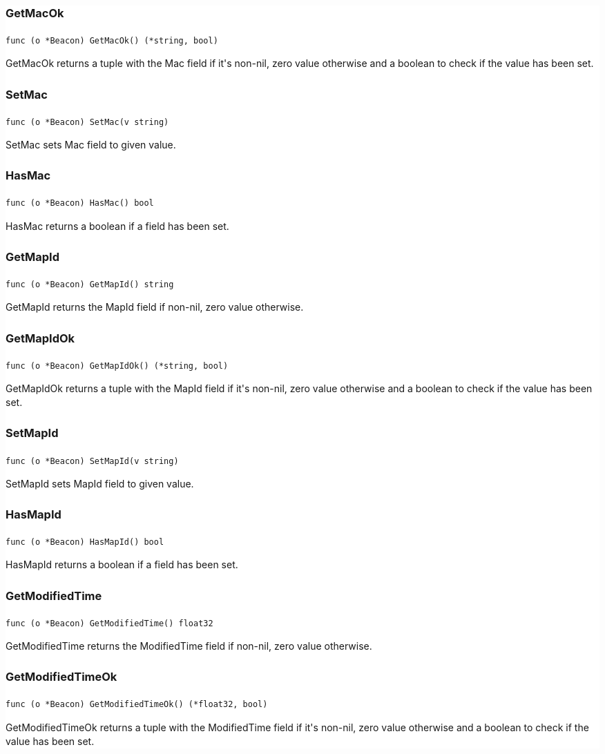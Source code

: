 ### GetMacOk

`func (o *Beacon) GetMacOk() (*string, bool)`

GetMacOk returns a tuple with the Mac field if it's non-nil, zero value otherwise
and a boolean to check if the value has been set.

### SetMac

`func (o *Beacon) SetMac(v string)`

SetMac sets Mac field to given value.

### HasMac

`func (o *Beacon) HasMac() bool`

HasMac returns a boolean if a field has been set.

### GetMapId

`func (o *Beacon) GetMapId() string`

GetMapId returns the MapId field if non-nil, zero value otherwise.

### GetMapIdOk

`func (o *Beacon) GetMapIdOk() (*string, bool)`

GetMapIdOk returns a tuple with the MapId field if it's non-nil, zero value otherwise
and a boolean to check if the value has been set.

### SetMapId

`func (o *Beacon) SetMapId(v string)`

SetMapId sets MapId field to given value.

### HasMapId

`func (o *Beacon) HasMapId() bool`

HasMapId returns a boolean if a field has been set.

### GetModifiedTime

`func (o *Beacon) GetModifiedTime() float32`

GetModifiedTime returns the ModifiedTime field if non-nil, zero value otherwise.

### GetModifiedTimeOk

`func (o *Beacon) GetModifiedTimeOk() (*float32, bool)`

GetModifiedTimeOk returns a tuple with the ModifiedTime field if it's non-nil, zero value otherwise
and a boolean to check if the value has been set.
